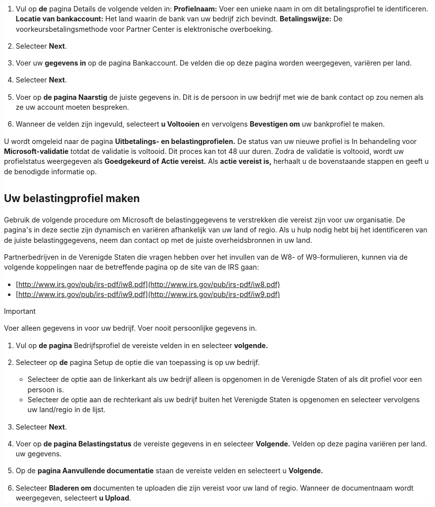1. Vul op **de** pagina Details de volgende velden in: **Profielnaam:** Voer een unieke naam in om dit betalingsprofiel te identificeren.
    **Locatie van bankaccount:** Het land waarin de bank van uw bedrijf zich bevindt.
    **Betalingswijze:** De voorkeursbetalingsmethode voor Partner Center is elektronische overboeking.

2. Selecteer **Next**.

3. Voer uw **gegevens in** op de pagina Bankaccount. De velden die op deze pagina worden weergegeven, variëren per land.

4. Selecteer **Next**.

5. Voer op **de pagina Naarstig** de juiste gegevens in. Dit is de persoon in uw bedrijf met wie de bank contact op zou nemen als ze uw account moeten bespreken.

6. Wanneer de velden zijn ingevuld, selecteert **u Voltooien** en vervolgens **Bevestigen om** uw bankprofiel te maken.

U wordt omgeleid naar de pagina **Uitbetalings- en belastingprofielen.** De status van uw nieuwe profiel is In behandeling voor **Microsoft-validatie** totdat de validatie is voltooid. Dit proces kan tot 48 uur duren. Zodra de validatie is voltooid, wordt uw profielstatus weergegeven als **Goedgekeurd of** **Actie vereist.** Als **actie vereist is,** herhaalt u de bovenstaande stappen en geeft u de benodigde informatie op.

## <a name="create-your-tax-profile"></a>Uw belastingprofiel maken

Gebruik de volgende procedure om Microsoft de belastinggegevens te verstrekken die vereist zijn voor uw organisatie. De pagina's in deze sectie zijn dynamisch en variëren afhankelijk van uw land of regio. Als u hulp nodig hebt bij het identificeren van de juiste belastinggegevens, neem dan contact op met de juiste overheidsbronnen in uw land.

Partnerbedrijven in de Verenigde Staten die vragen hebben over het invullen van de W8- of W9-formulieren, kunnen via de volgende koppelingen naar de betreffende pagina op de site van de IRS gaan:

- [http://www.irs.gov/pub/irs-pdf/iw8.pdf](http://www.irs.gov/pub/irs-pdf/iw8.pdf)
- [http://www.irs.gov/pub/irs-pdf/iw9.pdf](http://www.irs.gov/pub/irs-pdf/iw9.pdf)

> [!IMPORTANT]
> Voer alleen gegevens in voor uw bedrijf. Voer nooit persoonlijke gegevens in.

1. Vul op **de pagina** Bedrijfsprofiel de vereiste velden in en selecteer **volgende.**

2. Selecteer op **de** pagina Setup de optie die van toepassing is op uw bedrijf.

   - Selecteer de optie aan de linkerkant als uw bedrijf alleen is opgenomen in de Verenigde Staten of als dit profiel voor een persoon is.
   - Selecteer de optie aan de rechterkant als uw bedrijf buiten het Verenigde Staten is opgenomen en selecteer vervolgens uw land/regio in de lijst.

3. Selecteer **Next**.

4. Voer op **de pagina Belastingstatus** de vereiste gegevens in en selecteer **Volgende.** Velden op deze pagina variëren per land. uw gegevens.

5. Op de **pagina Aanvullende documentatie** staan de vereiste velden en selecteert u **Volgende.**

6. Selecteer **Bladeren om** documenten te uploaden die zijn vereist voor uw land of regio. Wanneer de documentnaam wordt weergegeven, selecteert **u Upload**.
